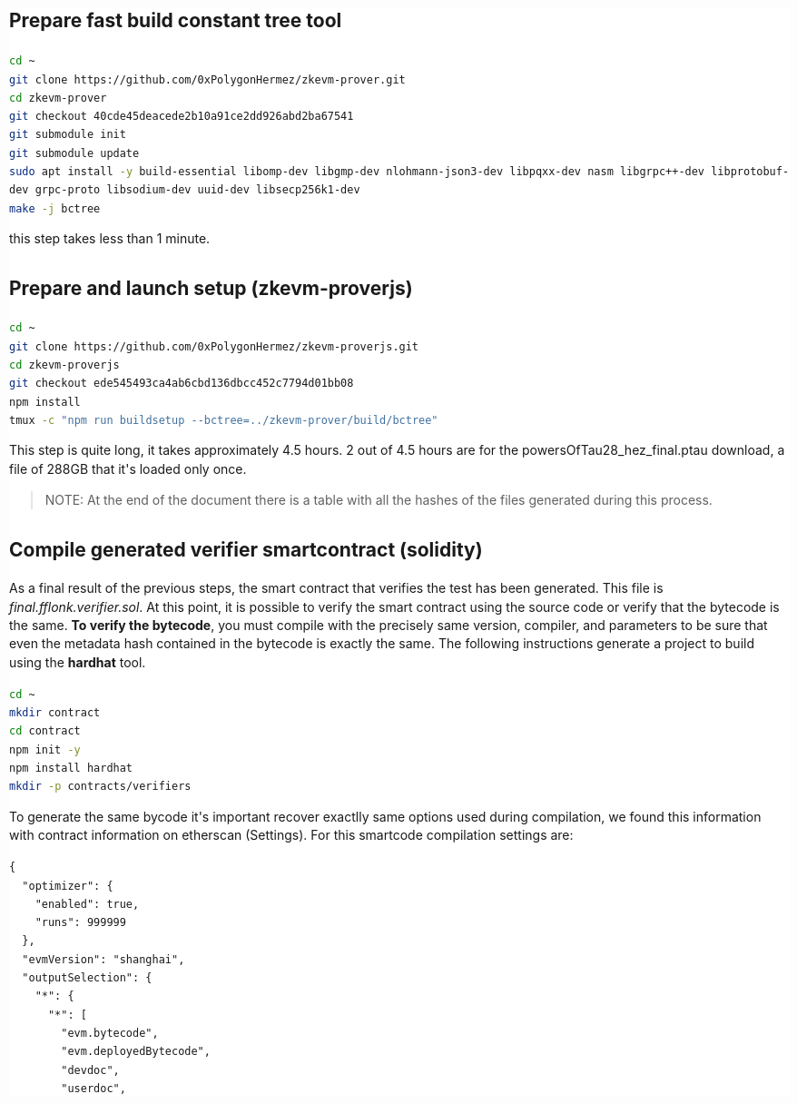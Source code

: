 
## Prepare fast build constant tree tool

````bash
cd ~
git clone https://github.com/0xPolygonHermez/zkevm-prover.git
cd zkevm-prover
git checkout 40cde45deacede2b10a91ce2dd926abd2ba67541
git submodule init
git submodule update
sudo apt install -y build-essential libomp-dev libgmp-dev nlohmann-json3-dev libpqxx-dev nasm libgrpc++-dev libprotobuf-dev grpc-proto libsodium-dev uuid-dev libsecp256k1-dev
make -j bctree
````
this step takes less than 1 minute.

## Prepare and launch setup (zkevm-proverjs)

````bash
cd ~
git clone https://github.com/0xPolygonHermez/zkevm-proverjs.git
cd zkevm-proverjs
git checkout ede545493ca4ab6cbd136dbcc452c7794d01bb08
npm install
tmux -c "npm run buildsetup --bctree=../zkevm-prover/build/bctree"
````
This step is quite long, it takes approximately 4.5 hours. 2 out of 4.5 hours are for the powersOfTau28_hez_final.ptau download, a file of 288GB that it's loaded only once.
> NOTE: At the end of the document there is a table with all the hashes of the files generated during this process. 

## Compile generated verifier smartcontract (solidity)

As a final result of the previous steps, the smart contract that verifies the test has been generated. This file is *final.fflonk.verifier.sol*. At this point, it is possible to verify the smart contract using the source code or verify that the bytecode is the same. **To verify the bytecode**, you must compile with the precisely same version, compiler, and parameters to be sure that even the metadata hash contained in the bytecode is exactly the same. The following instructions generate a project to build using the **hardhat** tool.
````bash
cd ~
mkdir contract
cd contract
npm init -y 
npm install hardhat
mkdir -p contracts/verifiers
````
To generate the same bycode it's important recover exactlly same options used during compilation, we found this information with contract information on etherscan (Settings). For this smartcode compilation settings are:
```jsonld
{
  "optimizer": {
    "enabled": true,
    "runs": 999999
  },
  "evmVersion": "shanghai",
  "outputSelection": {
    "*": {
      "*": [
        "evm.bytecode",
        "evm.deployedBytecode",
        "devdoc",
        "userdoc",
```